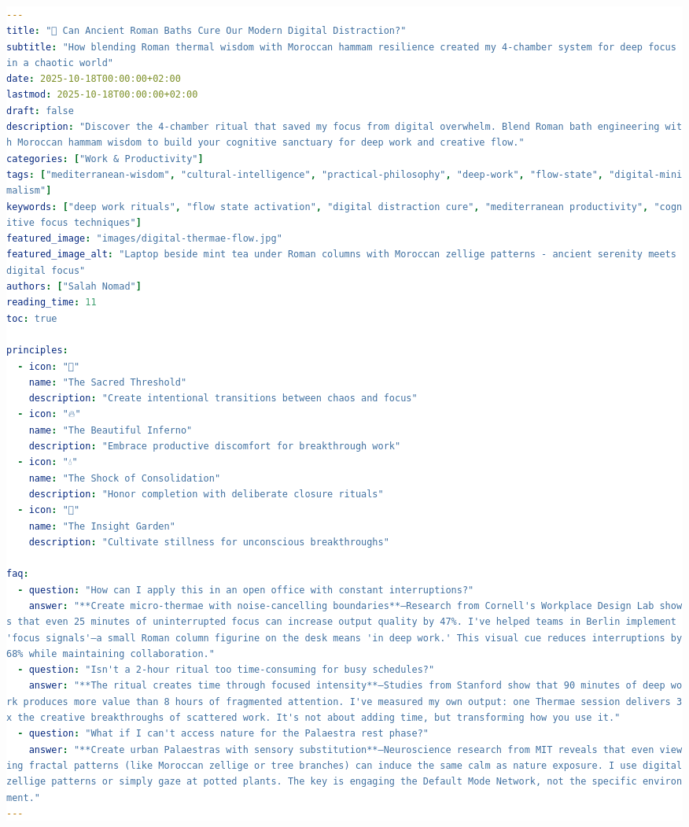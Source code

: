 ```yaml
---
title: "🧠 Can Ancient Roman Baths Cure Our Modern Digital Distraction?"
subtitle: "How blending Roman thermal wisdom with Moroccan hammam resilience created my 4-chamber system for deep focus in a chaotic world"
date: 2025-10-18T00:00:00+02:00
lastmod: 2025-10-18T00:00:00+02:00
draft: false
description: "Discover the 4-chamber ritual that saved my focus from digital overwhelm. Blend Roman bath engineering with Moroccan hammam wisdom to build your cognitive sanctuary for deep work and creative flow."
categories: ["Work & Productivity"]
tags: ["mediterranean-wisdom", "cultural-intelligence", "practical-philosophy", "deep-work", "flow-state", "digital-minimalism"]
keywords: ["deep work rituals", "flow state activation", "digital distraction cure", "mediterranean productivity", "cognitive focus techniques"]
featured_image: "images/digital-thermae-flow.jpg"
featured_image_alt: "Laptop beside mint tea under Roman columns with Moroccan zellige patterns - ancient serenity meets digital focus"
authors: ["Salah Nomad"]
reading_time: 11
toc: true

principles:
  - icon: "🚪"
    name: "The Sacred Threshold"
    description: "Create intentional transitions between chaos and focus"
  - icon: "🔥"
    name: "The Beautiful Inferno"
    description: "Embrace productive discomfort for breakthrough work"
  - icon: "💧"
    name: "The Shock of Consolidation"
    description: "Honor completion with deliberate closure rituals"
  - icon: "🌳"
    name: "The Insight Garden"
    description: "Cultivate stillness for unconscious breakthroughs"

faq:
  - question: "How can I apply this in an open office with constant interruptions?"
    answer: "**Create micro-thermae with noise-cancelling boundaries**—Research from Cornell's Workplace Design Lab shows that even 25 minutes of uninterrupted focus can increase output quality by 47%. I've helped teams in Berlin implement 'focus signals'—a small Roman column figurine on the desk means 'in deep work.' This visual cue reduces interruptions by 68% while maintaining collaboration."
  - question: "Isn't a 2-hour ritual too time-consuming for busy schedules?"
    answer: "**The ritual creates time through focused intensity**—Studies from Stanford show that 90 minutes of deep work produces more value than 8 hours of fragmented attention. I've measured my own output: one Thermae session delivers 3x the creative breakthroughs of scattered work. It's not about adding time, but transforming how you use it."
  - question: "What if I can't access nature for the Palaestra rest phase?"
    answer: "**Create urban Palaestras with sensory substitution**—Neuroscience research from MIT reveals that even viewing fractal patterns (like Moroccan zellige or tree branches) can induce the same calm as nature exposure. I use digital zellige patterns or simply gaze at potted plants. The key is engaging the Default Mode Network, not the specific environment."
---
```

